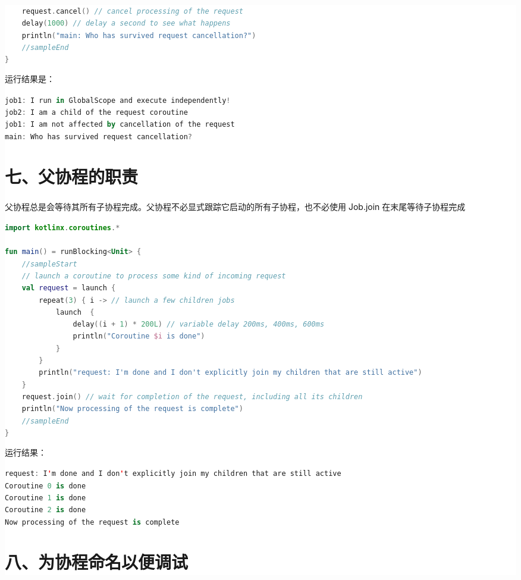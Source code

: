 ```kotlin
    request.cancel() // cancel processing of the request
    delay(1000) // delay a second to see what happens
    println("main: Who has survived request cancellation?")
    //sampleEnd
}
```

运行结果是：

```kotlin
job1: I run in GlobalScope and execute independently!
job2: I am a child of the request coroutine
job1: I am not affected by cancellation of the request
main: Who has survived request cancellation?
```

# 七、父协程的职责

父协程总是会等待其所有子协程完成。父协程不必显式跟踪它启动的所有子协程，也不必使用 Job.join 在末尾等待子协程完成

```kotlin
import kotlinx.coroutines.*

fun main() = runBlocking<Unit> {
    //sampleStart
    // launch a coroutine to process some kind of incoming request
    val request = launch {
        repeat(3) { i -> // launch a few children jobs
            launch  {
                delay((i + 1) * 200L) // variable delay 200ms, 400ms, 600ms
                println("Coroutine $i is done")
            }
        }
        println("request: I'm done and I don't explicitly join my children that are still active")
    }
    request.join() // wait for completion of the request, including all its children
    println("Now processing of the request is complete")
    //sampleEnd
}
```

运行结果：

```kotlin
request: I'm done and I don't explicitly join my children that are still active
Coroutine 0 is done
Coroutine 1 is done
Coroutine 2 is done
Now processing of the request is complete
```

# 八、为协程命名以便调试
